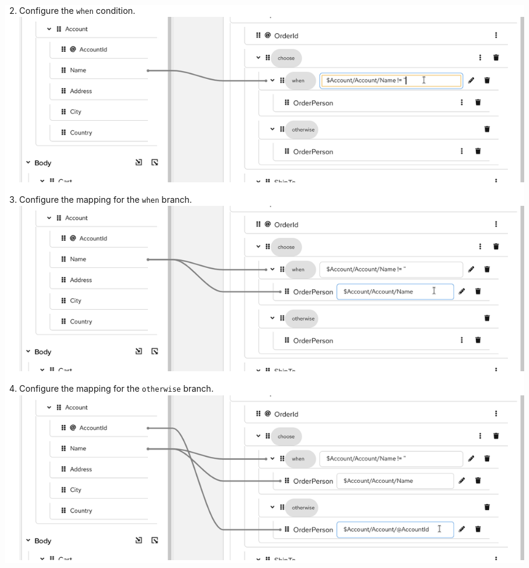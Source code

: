 2. Configure the `when` condition.
![Configure when condition](datamapper-choose-when-condition.png)

3. Configure the mapping for the `when` branch.
![Configure when mapping](datamapper-choose-when-mapping.png)

4. Configure the mapping for the `otherwise` branch.
![Configure when mapping](datamapper-choose-otherwise-mapping.png)
